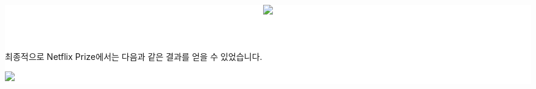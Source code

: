 <center>
<image src = https://user-images.githubusercontent.com/48677363/109248385-08b4f000-7829-11eb-962b-81b695eb0415.png width = 300>
</center>

<br>
<br>

최종적으로 Netflix Prize에서는 다음과 같은 결과를 얻을 수 있었습니다.

<image src = https://user-images.githubusercontent.com/48677363/109248473-38fc8e80-7829-11eb-82c1-8cdadb4fcef6.png width = 400>

